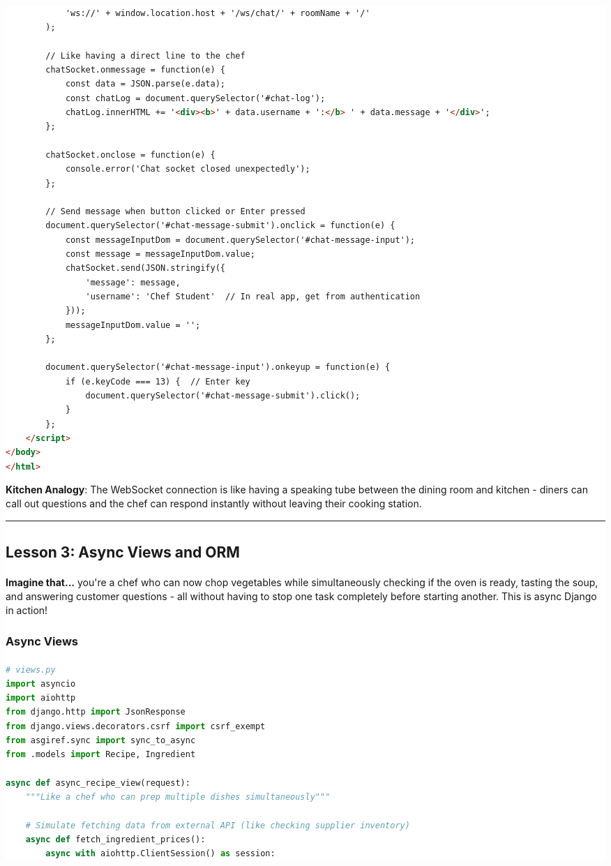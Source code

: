 ```html
            'ws://' + window.location.host + '/ws/chat/' + roomName + '/'
        );

        // Like having a direct line to the chef
        chatSocket.onmessage = function(e) {
            const data = JSON.parse(e.data);
            const chatLog = document.querySelector('#chat-log');
            chatLog.innerHTML += '<div><b>' + data.username + ':</b> ' + data.message + '</div>';
        };

        chatSocket.onclose = function(e) {
            console.error('Chat socket closed unexpectedly');
        };

        // Send message when button clicked or Enter pressed
        document.querySelector('#chat-message-submit').onclick = function(e) {
            const messageInputDom = document.querySelector('#chat-message-input');
            const message = messageInputDom.value;
            chatSocket.send(JSON.stringify({
                'message': message,
                'username': 'Chef Student'  // In real app, get from authentication
            }));
            messageInputDom.value = '';
        };

        document.querySelector('#chat-message-input').onkeyup = function(e) {
            if (e.keyCode === 13) {  // Enter key
                document.querySelector('#chat-message-submit').click();
            }
        };
    </script>
</body>
</html>
```

**Kitchen Analogy**: The WebSocket connection is like having a speaking tube between the dining room and kitchen - diners can call out questions and the chef can respond instantly without leaving their cooking station.

---

## Lesson 3: Async Views and ORM

**Imagine that...** you're a chef who can now chop vegetables while simultaneously checking if the oven is ready, tasting the soup, and answering customer questions - all without having to stop one task completely before starting another. This is async Django in action!

### Async Views

```python
# views.py
import asyncio
import aiohttp
from django.http import JsonResponse
from django.views.decorators.csrf import csrf_exempt
from asgiref.sync import sync_to_async
from .models import Recipe, Ingredient

async def async_recipe_view(request):
    """Like a chef who can prep multiple dishes simultaneously"""
    
    # Simulate fetching data from external API (like checking supplier inventory)
    async def fetch_ingredient_prices():
        async with aiohttp.ClientSession() as session:
```
